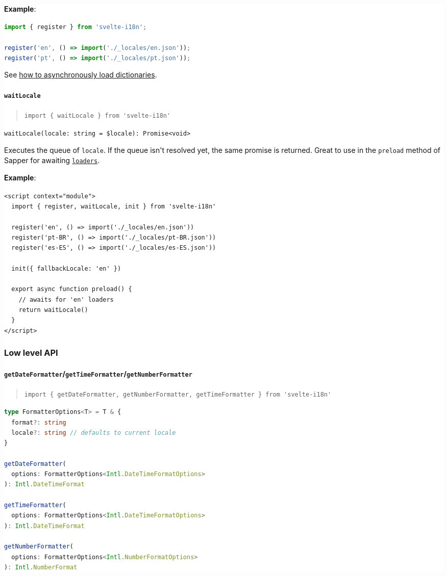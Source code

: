 **Example**:

```js
import { register } from 'svelte-i18n';

register('en', () => import('./_locales/en.json'));
register('pt', () => import('./_locales/pt.json'));
```

See [how to asynchronously load dictionaries](/svelte-i18n/blob/master/docs#22-asynchronous).

#### `waitLocale`

> `import { waitLocale } from 'svelte-i18n'`

`waitLocale(locale: string = $locale): Promise<void>`

Executes the queue of `locale`. If the queue isn't resolved yet, the same promise is returned. Great to use in the `preload` method of Sapper for awaiting [`loaders`](/svelte-i18n/blob/master/docs#22-asynchronous).

**Example**:

```svelte
<script context="module">
  import { register, waitLocale, init } from 'svelte-i18n'

  register('en', () => import('./_locales/en.json'))
  register('pt-BR', () => import('./_locales/pt-BR.json'))
  register('es-ES', () => import('./_locales/es-ES.json'))

  init({ fallbackLocale: 'en' })

  export async function preload() {
    // awaits for 'en' loaders
    return waitLocale()
  }
</script>
```

### Low level API

#### `getDateFormatter`/`getTimeFormatter`/`getNumberFormatter`

> `import { getDateFormatter, getNumberFormatter, getTimeFormatter } from 'svelte-i18n'`

```ts
type FormatterOptions<T> = T & {
  format?: string
  locale?: string // defaults to current locale
}

getDateFormatter(
  options: FormatterOptions<Intl.DateTimeFormatOptions>
): Intl.DateTimeFormat

getTimeFormatter(
  options: FormatterOptions<Intl.DateTimeFormatOptions>
): Intl.DateTimeFormat

getNumberFormatter(
  options: FormatterOptions<Intl.NumberFormatOptions>
): Intl.NumberFormat
```
